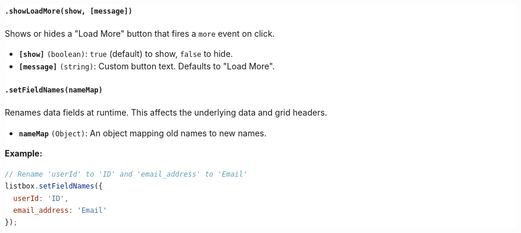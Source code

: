#### `.showLoadMore(show, [message])`
Shows or hides a "Load More" button that fires a `more` event on click.
-   **`[show]`** `(boolean)`: `true` (default) to show, `false` to hide.
-   **`[message]`** `(string)`: Custom button text. Defaults to "Load More".

#### `.setFieldNames(nameMap)`
Renames data fields at runtime. This affects the underlying data and grid headers.
-   **`nameMap`** `(Object)`: An object mapping old names to new names.

**Example:**
```javascript
// Rename 'userId' to 'ID' and 'email_address' to 'Email'
listbox.setFieldNames({
  userId: 'ID',
  email_address: 'Email'
});
```